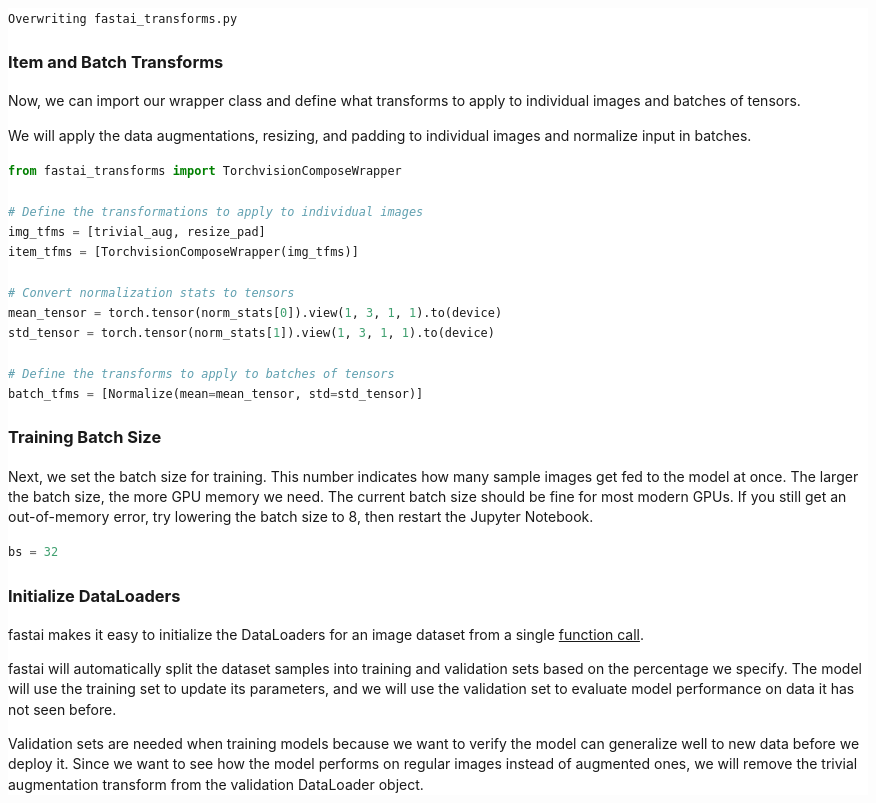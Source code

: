 ```text
Overwriting fastai_transforms.py
```



### Item and Batch Transforms

Now, we can import our wrapper class and define what transforms to apply to individual images and batches of tensors. 

We will apply the data augmentations, resizing, and padding to individual images and normalize input in batches.


```python
from fastai_transforms import TorchvisionComposeWrapper

# Define the transformations to apply to individual images
img_tfms = [trivial_aug, resize_pad]
item_tfms = [TorchvisionComposeWrapper(img_tfms)]

# Convert normalization stats to tensors
mean_tensor = torch.tensor(norm_stats[0]).view(1, 3, 1, 1).to(device)
std_tensor = torch.tensor(norm_stats[1]).view(1, 3, 1, 1).to(device)

# Define the transforms to apply to batches of tensors
batch_tfms = [Normalize(mean=mean_tensor, std=std_tensor)]
```



### Training Batch Size

Next, we set the batch size for training. This number indicates how many sample images get fed to the model at once. The larger the batch size, the more GPU memory we need. The current batch size should be fine for most modern GPUs. If you still get an out-of-memory error, try lowering the batch size to 8, then restart the Jupyter Notebook.


```python
bs = 32
```



### Initialize DataLoaders

fastai makes it easy to initialize the DataLoaders for an image dataset from a single [function call](https://docs.fast.ai/vision.data.html#imagedataloaders.from_folder).

fastai will automatically split the dataset samples into training and validation sets based on the percentage we specify. The model will use the training set to update its parameters, and we will use the validation set to evaluate model performance on data it has not seen before.

Validation sets are needed when training models because we want to verify the model can generalize well to new data before we deploy it. Since we want to see how the model performs on regular images instead of augmented ones, we will remove the trivial augmentation transform from the validation DataLoader object.
